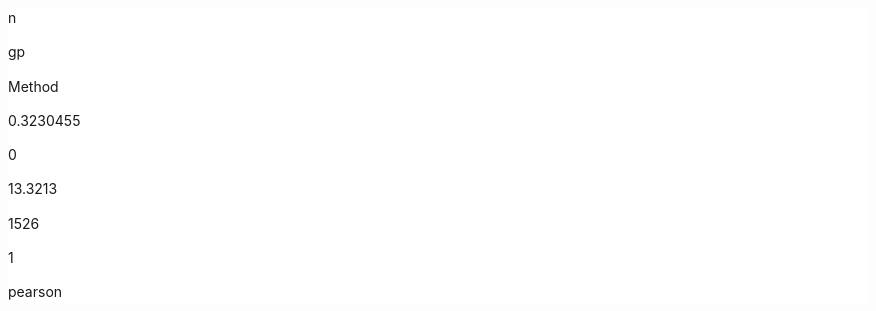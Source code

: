 </th>

<th style="text-align:right;">

n

</th>

<th style="text-align:right;">

gp

</th>

<th style="text-align:left;">

Method

</th>

</tr>

</thead>

<tbody>

<tr>

<td style="text-align:right;">

0.3230455

</td>

<td style="text-align:right;">

0

</td>

<td style="text-align:right;">

13.3213

</td>

<td style="text-align:right;">

1526

</td>

<td style="text-align:right;">

1

</td>

<td style="text-align:left;">

pearson

</td>

</tr>
